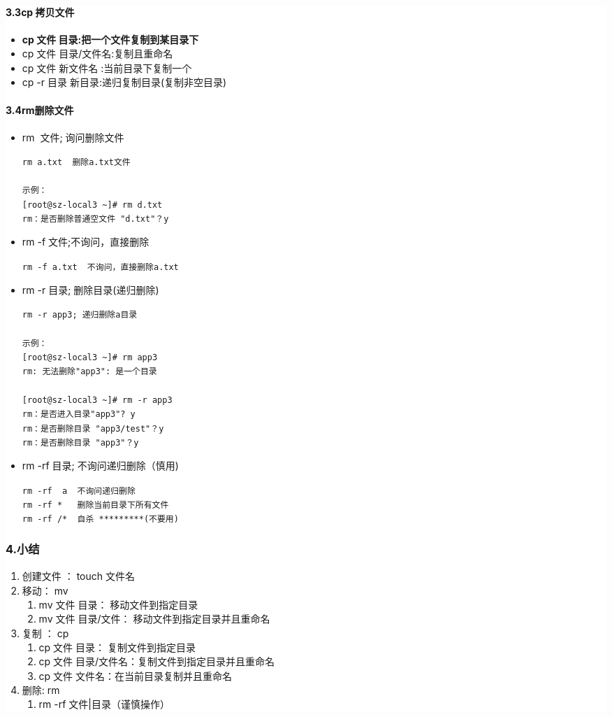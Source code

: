 #### 3.3cp 拷贝文件        

- **cp 文件 目录:把一个文件复制到某目录下**
- cp 文件 目录/文件名:复制且重命名
- cp 文件 新文件名 :当前目录下复制一个
- cp -r 目录 新目录:递归复制目录(复制非空目录)

#### 3.4rm删除文件     

- rm  文件;	 询问删除文件

  ```
  rm a.txt  删除a.txt文件
  
  示例：
  [root@sz-local3 ~]# rm d.txt 
  rm：是否删除普通空文件 "d.txt"？y
  ```

- rm -f 文件;不询问，直接删除

  ```
  rm -f a.txt  不询问，直接删除a.txt 
  ```

- rm -r 目录; 删除目录(递归删除)

  ```
  rm -r app3; 递归删除a目录
  
  示例：
  [root@sz-local3 ~]# rm app3
  rm: 无法删除"app3": 是一个目录
  
  [root@sz-local3 ~]# rm -r app3
  rm：是否进入目录"app3"? y
  rm：是否删除目录 "app3/test"？y
  rm：是否删除目录 "app3"？y
  ```

- rm -rf 目录; 不询问递归删除（慎用)  

  ```
  rm -rf  a  不询问递归删除  
  rm -rf *   删除当前目录下所有文件
  rm -rf /*  自杀	*********(不要用)    
  ```

### 4.小结

1. 创建文件 ： touch 文件名
2. 移动： mv
   1. mv 文件  目录：  移动文件到指定目录
   2. mv 文件 目录/文件： 移动文件到指定目录并且重命名
3. 复制 ：  cp
   1. cp 文件 目录： 复制文件到指定目录
   2. cp 文件 目录/文件名：复制文件到指定目录并且重命名
   3. cp 文件 文件名：在当前目录复制并且重命名
4. 删除: rm
   1. rm -rf 文件|目录（谨慎操作）
